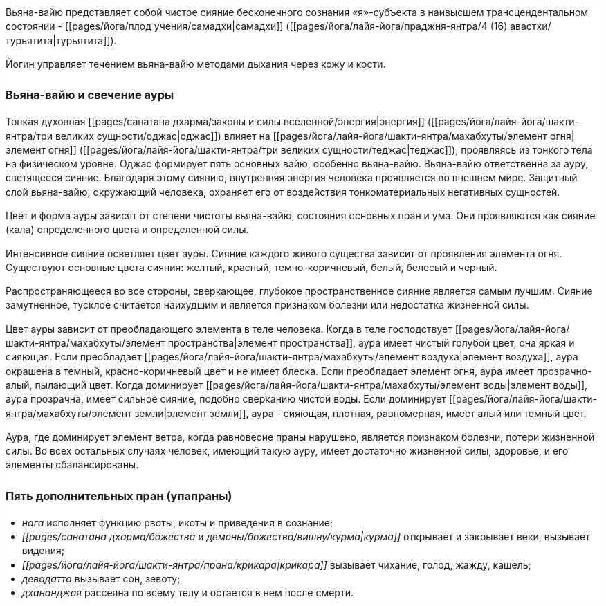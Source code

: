 Вьяна-вайю представляет собой чистое сияние бесконечного сознания «я»-субъекта в наивысшем трансцендентальном состоянии - [[pages/йога/плод учения/самадхи|самадхи]] ([[pages/йога/лайя-йога/праджня-янтра/4 (16) авастхи/турьятита|турьятита]]). 

Йогин управляет течением вьяна-вайю методами дыхания через кожу и кости. 

### Вьяна-вайю и свечение ауры

Тонкая духовная [[pages/санатана дхарма/законы и силы вселенной/энергия|энергия]] ([[pages/йога/лайя-йога/шакти-янтра/три великих сущности/оджас|оджас]]) влияет на [[pages/йога/лайя-йога/шакти-янтра/махабхуты/элемент огня|элемент огня]] ([[pages/йога/лайя-йога/шакти-янтра/три великих сущности/теджас|теджас]]), проявляясь из тонкого тела на физическом уровне. Оджас формирует пять основных вайю, особенно вьяна-вайю. Вьяна-вайю ответственна за ауру, светящееся сияние. Благодаря этому сиянию, внутренняя энергия человека проявляется во внешнем мире. Защитный слой вьяна-вайю, окружающий человека, охраняет его от воздействия тонкоматериальных негативных сущностей. 

Цвет и форма ауры зависят от степени чистоты вьяна-вайю, состояния основных пран и ума. Они проявляются как сияние (кала) определенного цвета и определенной силы. 

Интенсивное сияние осветляет цвет ауры. Сияние каждого живого существа зависит от проявления элемента огня. Существуют основные цвета сияния: желтый, красный, темно-коричневый, белый, белесый и черный. 

Распространяющееся во все стороны, сверкающее, глубокое пространственное сияние является самым лучшим. Сияние замутненное, тусклое считается наихудшим и является признаком болезни или недостатка жизненной силы. 

Цвет ауры зависит от преобладающего элемента в теле человека. Когда в теле господствует [[pages/йога/лайя-йога/шакти-янтра/махабхуты/элемент пространства|элемент пространства]], аура имеет чистый голубой цвет, она яркая и сияющая. Если преобладает [[pages/йога/лайя-йога/шакти-янтра/махабхуты/элемент воздуха|элемент воздуха]], аура окрашена в темный, красно-коричневый цвет и не имеет блеска. Если преобладает элемент огня, аура имеет прозрачно-алый, пылающий цвет. Когда доминирует [[pages/йога/лайя-йога/шакти-янтра/махабхуты/элемент воды|элемент воды]], аура прозрачна, имеет сильное сияние, подобно сверканию чистой воды. Если доминирует [[pages/йога/лайя-йога/шакти-янтра/махабхуты/элемент земли|элемент земли]], аура - сияющая, плотная, равномерная, имеет алый или темный цвет. 

Аура, где доминирует элемент ветра, когда равновесие праны нарушено, является признаком болезни, потери жизненной силы. Во всех остальных случаях человек, имеющий такую ауру, имеет достаточно жизненной силы, здоровье, и его элементы сбалансированы.


### Пять дополнительных пран (упапраны)

- *нага* исполняет функцию рвоты, икоты и приведения в сознание;
- *[[pages/санатана дхарма/божества и демоны/божества/вишну/курма|курма]]* открывает и закрывает веки, вызывает видения;
- *[[pages/йога/лайя-йога/шакти-янтра/прана/крикара|крикара]]* вызывает чихание, голод, жажду, кашель;
- *девадатта* вызывает сон, зевоту;
- *дхананджая* рассеяна по всему телу и остается в нем после смерти.